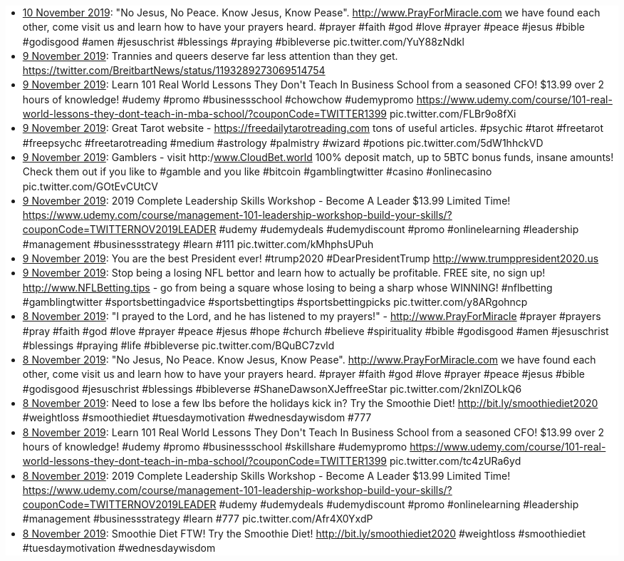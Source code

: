 * [10 November 2019](https://web.archive.org/web/20191110022206/https://twitter.com/DrJinx3/status/1193349816828538880): "No Jesus, No Peace. Know Jesus, Know Pease".  http://www.PrayForMiracle.com  we have found each other, come visit us and learn how to have your prayers heard.  #prayer   #faith   #god   #love   #prayer   #peace   #jesus   #bible   #godisgood   #amen   #jesuschrist   #blessings   #praying    #bibleverse  pic.twitter.com/YuY88zNdkl 
* [ 9 November 2019](https://web.archive.org/web/20191109234532/https://twitter.com/DrJinx3/status/1193310483303948288): Trannies and queers deserve far less attention than they get. https://twitter.com/BreitbartNews/status/1193289273069514754 
* [ 9 November 2019](https://web.archive.org/web/20191109221333/https://twitter.com/DrJinx3/status/1193287405727551489): Learn 101 Real World Lessons They Don't Teach In Business School from a seasoned CFO!  $13.99 over 2 hours of knowledge!  #udemy   #promo   #businessschool   #chowchow   #udemypromo   https://www.udemy.com/course/101-real-world-lessons-they-dont-teach-in-mba-school/?couponCode=TWITTER1399  pic.twitter.com/FLBr9o8fXi 
* [ 9 November 2019](https://web.archive.org/web/20191109212746/https://twitter.com/DrJinx3/status/1193276833657176064): Great Tarot website -  https://freedailytarotreading.com  tons of useful articles.  #psychic   #tarot   #freetarot   #freepsychc   #freetarotreading   #medium   #astrology   #palmistry   #wizard   #potions  pic.twitter.com/5dW1hhckVD 
* [ 9 November 2019](https://web.archive.org/web/20191109161135/https://twitter.com/DrJinx3/status/1193196301804027904): Gamblers - visit http:/www.CloudBet.world 100% deposit match, up to 5BTC bonus funds, insane amounts! Check them out if you like to  #gamble  and you like  #bitcoin   #gamblingtwitter   #casino   #onlinecasino  pic.twitter.com/GOtEvCUtCV 
* [ 9 November 2019](https://web.archive.org/web/20191109061724/https://twitter.com/DrJinx3/status/1193048080075153408): 2019 Complete Leadership Skills Workshop - Become A Leader  $13.99 Limited Time!  https://www.udemy.com/course/management-101-leadership-workshop-build-your-skills/?couponCode=TWITTERNOV2019LEADER   #udemy   #udemydeals   #udemydiscount   #promo   #onlinelearning   #leadership   #management   #businessstrategy   #learn   #111 pic.twitter.com/kMhphsUPuh 
* [ 9 November 2019](https://web.archive.org/web/20191109044844/https://twitter.com/DrJinx3/status/1193027017349816321): You are the best President ever!  #trump2020   #DearPresidentTrump  http://www.trumppresident2020.us 
* [ 9 November 2019](https://web.archive.org/web/20191109023613/https://twitter.com/DrJinx3/status/1192987429185216512): Stop being a losing NFL bettor and learn how to actually be profitable.  FREE site, no sign up!  http://www.NFLBetting.tips  - go from being a square whose losing to being a sharp whose WINNING!  #nflbetting   #gamblingtwitter    #sportsbettingadvice   #sportsbettingtips   #sportsbettingpicks  pic.twitter.com/y8ARgohncp 
* [ 8 November 2019](https://web.archive.org/web/20191108223158/https://twitter.com/DrJinx3/status/1192928830081638401): "I prayed to the Lord, and he has listened to my prayers!" - http://www.PrayForMiracle  #prayer   #prayers   #pray   #faith   #god   #love   #prayer   #peace   #jesus   #hope   #church   #believe   #spirituality   #bible   #godisgood   #amen   #jesuschrist   #blessings   #praying   #life   #bibleverse  pic.twitter.com/BQuBC7zvld 
* [ 8 November 2019](https://web.archive.org/web/20191108222008/https://twitter.com/DrJinx3/status/1192928823328878593): "No Jesus, No Peace. Know Jesus, Know Pease".  http://www.PrayForMiracle.com  we have found each other, come visit us and learn how to have your prayers heard.  #prayer   #faith   #god   #love   #prayer   #peace   #jesus   #bible   #godisgood    #jesuschrist   #blessings    #bibleverse   #ShaneDawsonXJeffreeStar  pic.twitter.com/2knlZOLkQ6 
* [ 8 November 2019](https://web.archive.org/web/20191108221757/https://twitter.com/DrJinx3/status/1192928803137433600): Need to lose a few lbs before the holidays kick in?  Try the Smoothie Diet!  http://bit.ly/smoothiediet2020   #weightloss   #smoothiediet   #tuesdaymotivation   #wednesdaywisdom  #777 
* [ 8 November 2019](https://web.archive.org/web/20191108221823/https://twitter.com/DrJinx3/status/1192924516084854784): Learn 101 Real World Lessons They Don't Teach In Business School from a seasoned CFO!  $13.99 over 2 hours of knowledge!  #udemy   #promo   #businessschool   #skillshare   #udemypromo   https://www.udemy.com/course/101-real-world-lessons-they-dont-teach-in-mba-school/?couponCode=TWITTER1399  pic.twitter.com/tc4zURa6yd 
* [ 8 November 2019](https://web.archive.org/web/20191108212341/https://twitter.com/DrJinx3/status/1192914450011041794): 2019 Complete Leadership Skills Workshop - Become A Leader  $13.99 Limited Time!  https://www.udemy.com/course/management-101-leadership-workshop-build-your-skills/?couponCode=TWITTERNOV2019LEADER   #udemy   #udemydeals   #udemydiscount   #promo   #onlinelearning   #leadership   #management   #businessstrategy   #learn  #777 pic.twitter.com/Afr4X0YxdP 
* [ 8 November 2019](https://web.archive.org/web/20191108161629/https://twitter.com/DrJinx3/status/1192833913221189632): Smoothie Diet FTW! Try the Smoothie Diet!  http://bit.ly/smoothiediet2020   #weightloss   #smoothiediet   #tuesdaymotivation   #wednesdaywisdom 